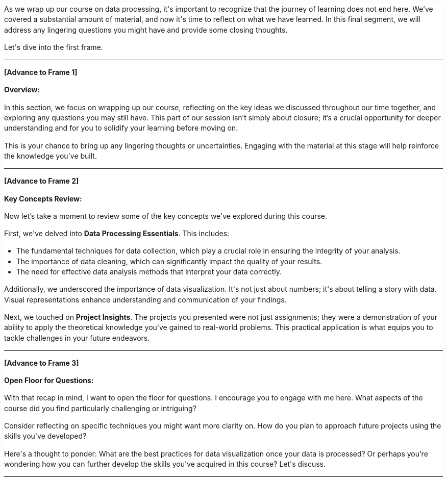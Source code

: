 As we wrap up our course on data processing, it's important to recognize that the journey of learning does not end here. We’ve covered a substantial amount of material, and now it's time to reflect on what we have learned. In this final segment, we will address any lingering questions you might have and provide some closing thoughts.

Let's dive into the first frame.

---

**[Advance to Frame 1]**

**Overview:**

In this section, we focus on wrapping up our course, reflecting on the key ideas we discussed throughout our time together, and exploring any questions you may still have. This part of our session isn’t simply about closure; it’s a crucial opportunity for deeper understanding and for you to solidify your learning before moving on.

This is your chance to bring up any lingering thoughts or uncertainties. Engaging with the material at this stage will help reinforce the knowledge you've built.

---

**[Advance to Frame 2]**

**Key Concepts Review:**

Now let’s take a moment to review some of the key concepts we've explored during this course.

First, we've delved into **Data Processing Essentials**. This includes:
- The fundamental techniques for data collection, which play a crucial role in ensuring the integrity of your analysis.
- The importance of data cleaning, which can significantly impact the quality of your results.
- The need for effective data analysis methods that interpret your data correctly.

Additionally, we underscored the importance of data visualization. It's not just about numbers; it's about telling a story with data. Visual representations enhance understanding and communication of your findings.

Next, we touched on **Project Insights**. The projects you presented were not just assignments; they were a demonstration of your ability to apply the theoretical knowledge you've gained to real-world problems. This practical application is what equips you to tackle challenges in your future endeavors.

---

**[Advance to Frame 3]**

**Open Floor for Questions:**

With that recap in mind, I want to open the floor for questions. I encourage you to engage with me here. What aspects of the course did you find particularly challenging or intriguing? 

Consider reflecting on specific techniques you might want more clarity on. How do you plan to approach future projects using the skills you've developed? 

Here's a thought to ponder: What are the best practices for data visualization once your data is processed? Or perhaps you’re wondering how you can further develop the skills you've acquired in this course? Let's discuss.

---